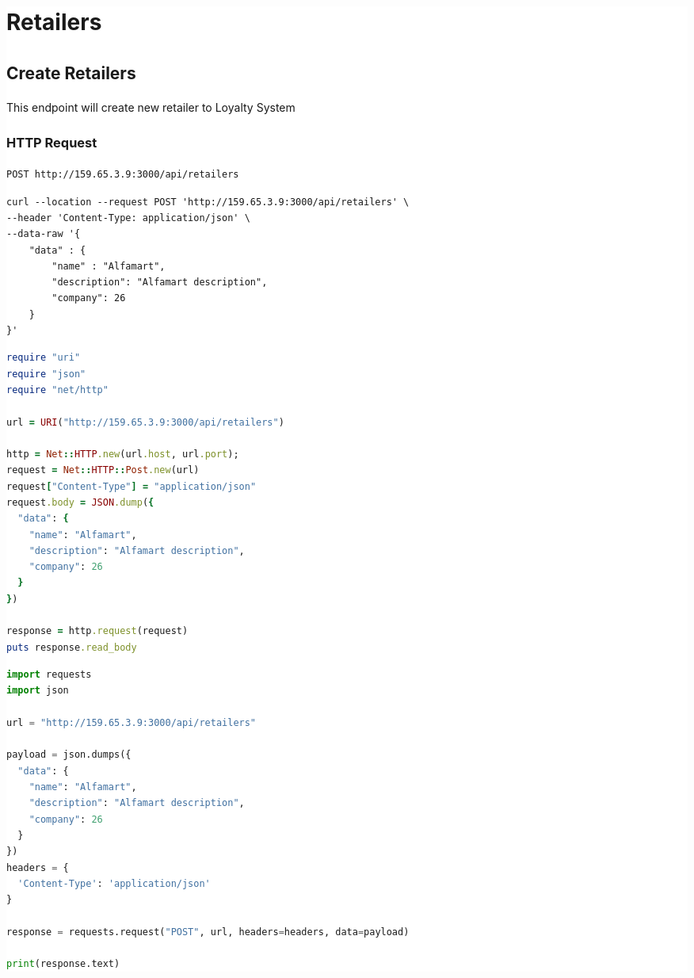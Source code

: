 # Retailers

## Create Retailers

This endpoint will create new retailer to Loyalty System

### HTTP Request

`POST http://159.65.3.9:3000/api/retailers`

```shell
curl --location --request POST 'http://159.65.3.9:3000/api/retailers' \
--header 'Content-Type: application/json' \
--data-raw '{
    "data" : {
        "name" : "Alfamart",
        "description": "Alfamart description",
        "company": 26
    }
}'
```

```ruby
require "uri"
require "json"
require "net/http"

url = URI("http://159.65.3.9:3000/api/retailers")

http = Net::HTTP.new(url.host, url.port);
request = Net::HTTP::Post.new(url)
request["Content-Type"] = "application/json"
request.body = JSON.dump({
  "data": {
    "name": "Alfamart",
    "description": "Alfamart description",
    "company": 26
  }
})

response = http.request(request)
puts response.read_body
```

```python
import requests
import json

url = "http://159.65.3.9:3000/api/retailers"

payload = json.dumps({
  "data": {
    "name": "Alfamart",
    "description": "Alfamart description",
    "company": 26
  }
})
headers = {
  'Content-Type': 'application/json'
}

response = requests.request("POST", url, headers=headers, data=payload)

print(response.text)
```